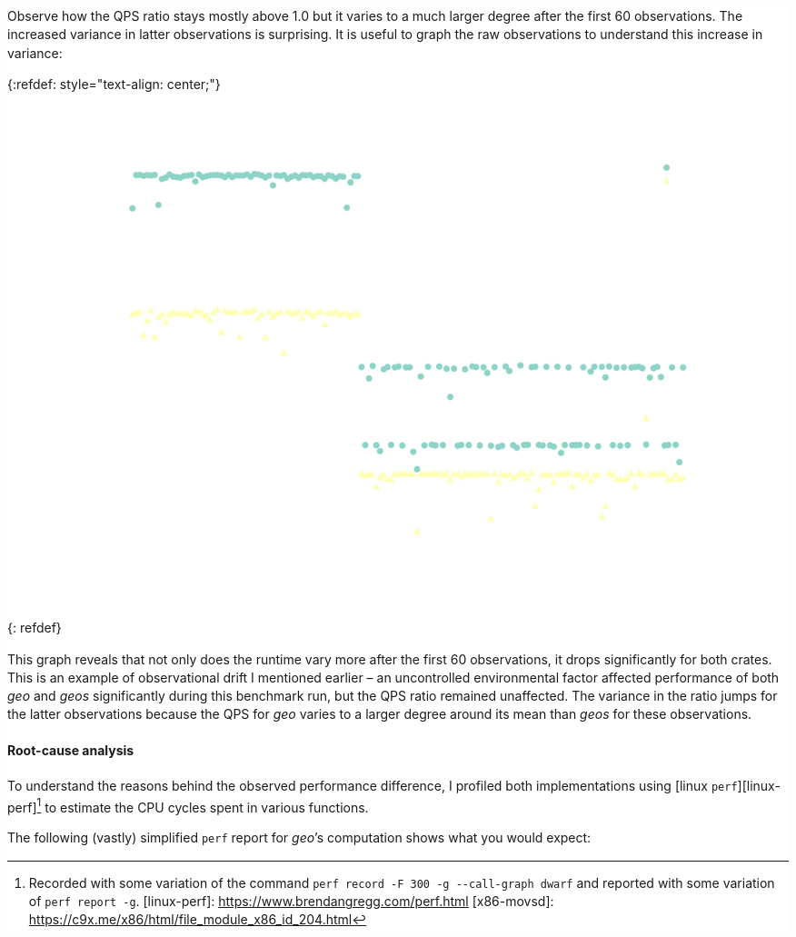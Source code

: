 Observe how the QPS ratio stays mostly above 1.0 but it varies to a much larger degree after the first 60 observations. The increased variance in latter observations is surprising. It is useful to graph the raw observations to understand this increase in variance:

{:refdef: style="text-align: center;"}
![](/assets/article_images/geo-geos-perf/mbr-qps.svg)
{: refdef}

This graph reveals that not only does the runtime vary more after the first 60 observations, it drops significantly for both crates. This is an example of observational drift I mentioned earlier – an uncontrolled environmental factor affected performance of both _geo_ and _geos_ significantly during this benchmark run, but the QPS ratio remained unaffected. The variance in the ratio jumps for the latter observations because the QPS for _geo_ varies to a larger degree around its mean than _geos_ for these observations.

[wiki-mbr]: https://en.wikipedia.org/wiki/Minimum_bounding_rectangle


#### Root-cause analysis

To understand the reasons behind the observed performance difference, I profiled both implementations using [linux `perf`][linux-perf][^4] to estimate the CPU cycles spent in various functions.

The following (vastly) simplified `perf` report for _geo_’s computation shows what you would expect:


[_geo_]: https://lib.rs/crates/geo
[_geos_]: https://lib.rs/crates/geos
[_libgeos_]: https://libgeos.org/
[geo-geos-feature-study]: https://callpraths.github.io/geoscience/2022/01/21/geo-feature-study.html
[rust-benchmark-games]: https://benchmarksgame-team.pages.debian.net/benchmarksgame/fastest/rust.html
[why-fast-1]: https://pvs-studio.com/en/blog/posts/0733/
[why-fast-2]: https://kornel.ski/rust-c-speed
[brendangregg-bonnie]: https://www.brendangregg.com/ActiveBenchmarking/bonnie++.html
[brendangregg-methodology]: https://www.brendangregg.com/methodology.html
[modern-spatial-libraries-benchmark]: https://doi.org/10.1007/s41019-020-00147-9
[perf-mistakes]: https://www.cs.utexas.edu/~bornholt/post/performance-evaluation.html
[sled-perf-blog-exp-design]: http://sled.rs/perf.html#experimental-design
[^1]: A stark example of measurement drift is [CPU throttling][gcp-cpu-burst] – I found the measured runtime frequently jumps by ~30% after the benchmark has been running for about a minute. I also found that this drift does not affect runtime ratios (and hence the reported metrics) significantly. In my analyses, I remove the observations from the first few iterations to (mostly) avoid this jump.
[^2]: My methodology does not account for the possibility of systematic error. In the [study I linked earlier][modern-spatial-libraries-benchmark], the authors found a large performance difference stemming from differences in cache behavior of the list data type in Java and C. This difference was dependent on JVM configuration and CPU cache sizes. Such errors aren’t easy to anticipate (and hence correct) even in methodologies that seek to control the execution environment.
[^3]: I chose to use districts of India as the inputs primarily because the [TIGER/Line Shapefiles][tiger-shp] by no means have a monopoly on experimental design.
[best-camera-quote]: http://www.worldcat.org/oclc/501191335
[gcp-cpu-burst]: https://cloud.google.com/compute/docs/general-purpose-machines#cpu-bursting
[india-districts-shp]: https://purl.stanford.edu/sh819zz8121
[legacy-geo-bench]: https://svn.osgeo.org/osgeo/foss4g/benchmarking/geometry_libraries/doc/main.txt
[nanos-are-hard]: http://btorpey.github.io/blog/2014/02/18/clock-sources-in-linux/
[polygon-clipping-bench]: https://rogue-modron.blogspot.com/2011/04/polygon-clipping-wrapper-benchmark.html
[rust-monotonic-clock]: https://doc.rust-lang.org/std/time/struct.Instant.html
[tiger-shp]: https://www.census.gov/geographies/mapping-files/time-series/geo/carto-boundary-file.html
[wiki-elapsed-time]: https://en.wikipedia.org/wiki/Elapsed_real_time
[rust-perf-tips]: https://nnethercote.github.io/perf-book/general-tips.html
[^4]: Recorded with some variation of the command `perf record -F 300 -g --call-graph dwarf` and reported with some variation of `perf report -g`.
[linux-perf]: https://www.brendangregg.com/perf.html
[x86-movsd]: https://c9x.me/x86/html/file_module_x86_id_204.html
[^5]: In an [earlier post on this blog][area-numerical-stability-post], I discuss some numerical stability concerns in computing area of a polygon using the shoelace formula.
[area-numerical-stability-post]: https://callpraths.github.io/geoscience/2021/12/23/geo-area-error-analysis.html
[shoelace-formula]: https://mathworld.wolfram.com/PolygonArea.html
[x86-movapd]: https://c9x.me/x86/html/file_module_x86_id_179.html
[gh-harness]: https://github.com/callpraths/explore-georust
[geo-version]: https://crates.io/crates/geo/0.18.0
[geos-version]: https://crates.io/crates/geos/8.0.3
[libgeos-version]: https://crates.io/crates/geos/8.0.3
[cargo-release-profile]: https://doc.rust-lang.org/cargo/reference/profiles.html#release
[cmake-relwithdebinfo]: https://cmake.org/cmake/help/latest/variable/CMAKE_BUILD_TYPE.html
[gcp-e2-medium]: https://cloud.google.com/compute/docs/general-purpose-machines#e2_machine_types
[linux-version]: https://packages.debian.org/buster/linux-source-4.19
[llvm-opt-flags]: https://llvm.org/docs/CMake.html#frequently-used-cmake-variables
[gcc-no-o3]: https://wiki.gentoo.org/wiki/GCC_optimization#-O